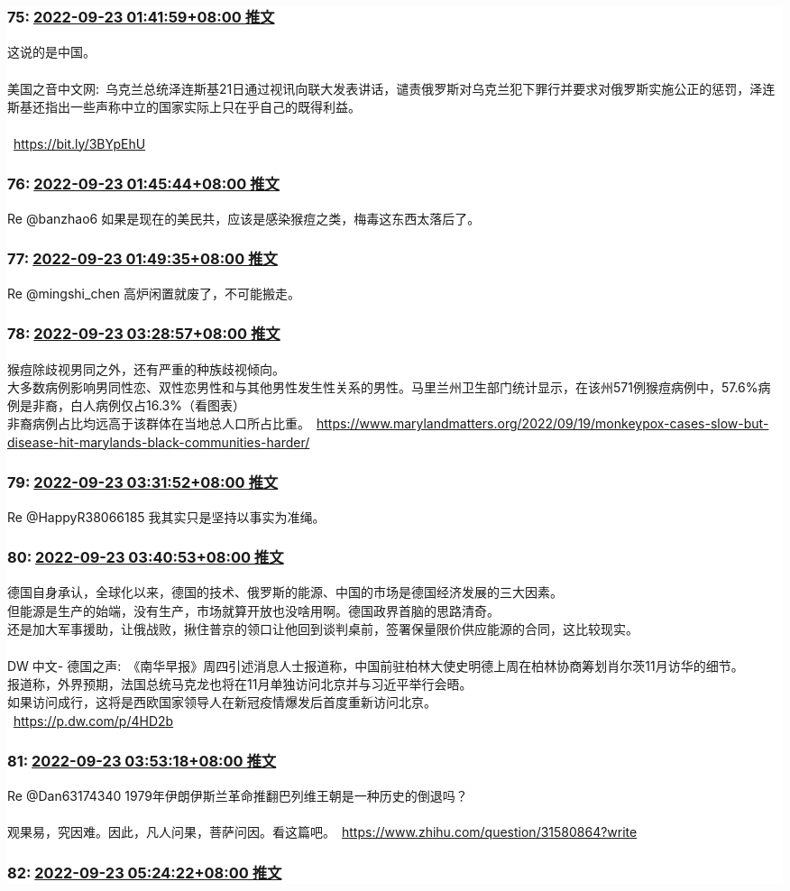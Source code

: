 ### 75: [2022-09-23 01:41:59+08:00 推文](https://twitter.com/HeQinglian/status/1573004695505084416)

这说的是中国。<br><br>美国之音中文网: 乌克兰总统泽连斯基21日通过视讯向联大发表讲话，谴责俄罗斯对乌克兰犯下罪行并要求对俄罗斯实施公正的惩罚，泽连斯基还指出一些声称中立的国家实际上只在乎自己的既得利益。<br><br><video src="https://video.twimg.com/amplify_video/1572998063286779904/vid/720x720/-LcN7arepysb6FI6.mp4?tag=14" controls="controls" poster="https://pbs.twimg.com/media/FdRqUYUXoAgDzJa?format=jpg&amp;name=orig"></video> <a href="https://bit.ly/3BYpEhU" target="_blank" rel="noopener noreferrer">https://bit.ly/3BYpEhU</a>

### 76: [2022-09-23 01:45:44+08:00 推文](https://twitter.com/HeQinglian/status/1573005642012495875)

Re @banzhao6 如果是现在的美民共，应该是感染猴痘之类，梅毒这东西太落后了。

### 77: [2022-09-23 01:49:35+08:00 推文](https://twitter.com/HeQinglian/status/1573006611748200448)

Re @mingshi_chen 高炉闲置就废了，不可能搬走。

### 78: [2022-09-23 03:28:57+08:00 推文](https://twitter.com/HeQinglian/status/1573031615755845633)

猴痘除歧视男同之外，还有严重的种族歧视倾向。<br>大多数病例影响男同性恋、双性恋男性和与其他男性发生性关系的男性。马里兰州卫生部门统计显示，在该州571例猴痘病例中，57.6%病例是非裔，白人病例仅占16.3%（看图表）<br>非裔病例占比均远高于该群体在当地总人口所占比重。 <a href="https://www.marylandmatters.org/2022/09/19/monkeypox-cases-slow-but-disease-hit-marylands-black-communities-harder/" target="_blank" rel="noopener noreferrer">https://www.marylandmatters.org/2022/09/19/monkeypox-cases-slow-but-disease-hit-marylands-black-communities-harder/</a>

### 79: [2022-09-23 03:31:52+08:00 推文](https://twitter.com/HeQinglian/status/1573032350233116672)

Re @HappyR38066185 我其实只是坚持以事实为准绳。

### 80: [2022-09-23 03:40:53+08:00 推文](https://twitter.com/HeQinglian/status/1573034618751750145)

德国自身承认，全球化以来，德国的技术、俄罗斯的能源、中国的市场是德国经济发展的三大因素。<br>但能源是生产的始端，没有生产，市场就算开放也没啥用啊。德国政界首脑的思路清奇。<br>还是加大军事援助，让俄战败，揪住普京的领口让他回到谈判桌前，签署保量限价供应能源的合同，这比较现实。<br><br>DW 中文- 德国之声: 《南华早报》周四引述消息人士报道称，中国前驻柏林大使史明德上周在柏林协商筹划肖尔茨11月访华的细节。<br>报道称，外界预期，法国总统马克龙也将在11月单独访问北京并与习近平举行会晤。<br>如果访问成行，这将是西欧国家领导人在新冠疫情爆发后首度重新访问北京。<br> <a href="https://p.dw.com/p/4HD2b" target="_blank" rel="noopener noreferrer">https://p.dw.com/p/4HD2b</a>

### 81: [2022-09-23 03:53:18+08:00 推文](https://twitter.com/HeQinglian/status/1573037743550173185)

Re @Dan63174340 1979年伊朗伊斯兰革命推翻巴列维王朝是一种历史的倒退吗？ <br><br>观果易，究因难。因此，凡人问果，菩萨问因。看这篇吧。 <a href="https://www.zhihu.com/question/31580864?write" target="_blank" rel="noopener noreferrer">https://www.zhihu.com/question/31580864?write</a>

### 82: [2022-09-23 05:24:22+08:00 推文](https://twitter.com/HeQinglian/status/1573060660258566145)
